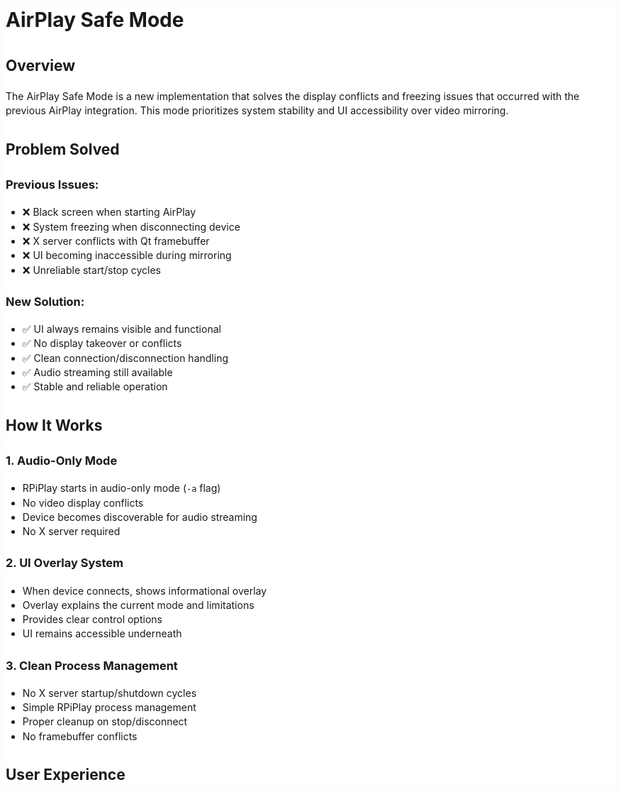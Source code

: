 # AirPlay Safe Mode

## Overview

The AirPlay Safe Mode is a new implementation that solves the display conflicts and freezing issues that occurred with the previous AirPlay integration. This mode prioritizes system stability and UI accessibility over video mirroring.

## Problem Solved

### Previous Issues:
- ❌ Black screen when starting AirPlay
- ❌ System freezing when disconnecting device
- ❌ X server conflicts with Qt framebuffer
- ❌ UI becoming inaccessible during mirroring
- ❌ Unreliable start/stop cycles

### New Solution:
- ✅ UI always remains visible and functional
- ✅ No display takeover or conflicts
- ✅ Clean connection/disconnection handling
- ✅ Audio streaming still available
- ✅ Stable and reliable operation

## How It Works

### 1. Audio-Only Mode
- RPiPlay starts in audio-only mode (`-a` flag)
- No video display conflicts
- Device becomes discoverable for audio streaming
- No X server required

### 2. UI Overlay System
- When device connects, shows informational overlay
- Overlay explains the current mode and limitations
- Provides clear control options
- UI remains accessible underneath

### 3. Clean Process Management
- No X server startup/shutdown cycles
- Simple RPiPlay process management
- Proper cleanup on stop/disconnect
- No framebuffer conflicts

## User Experience
